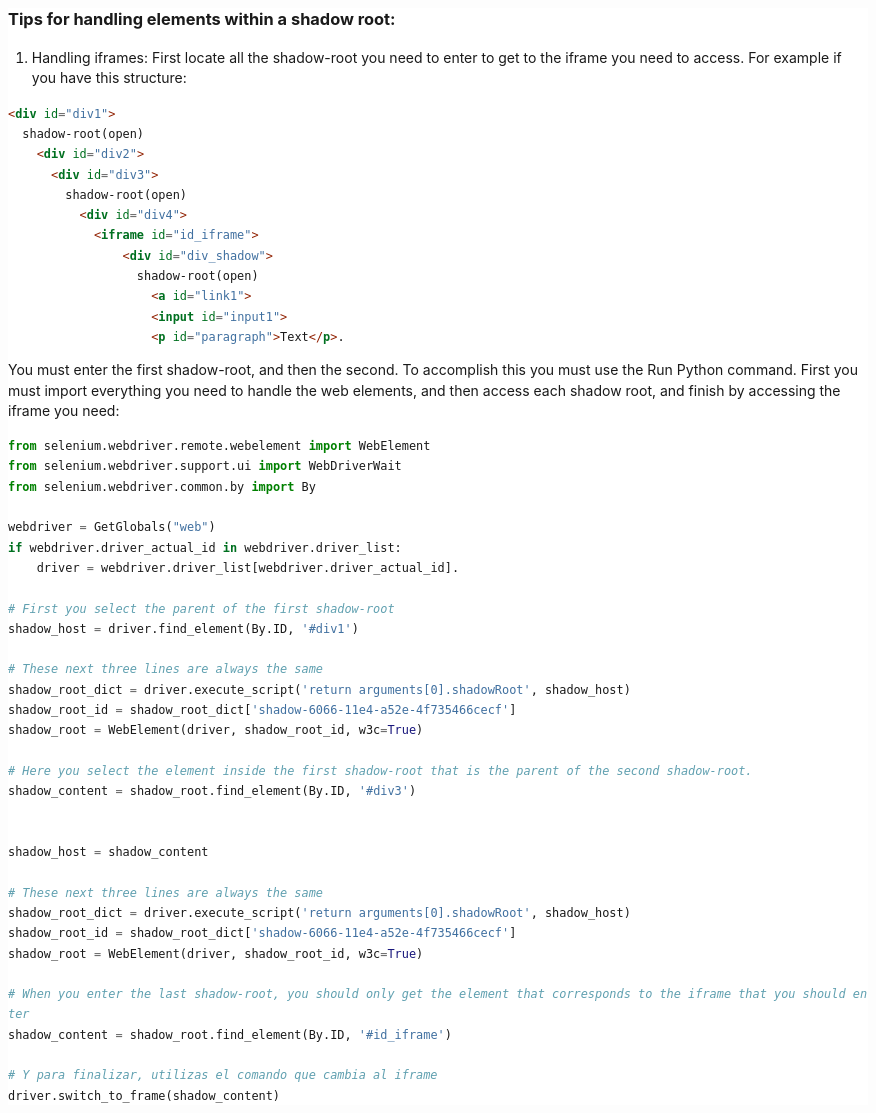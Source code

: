 ### Tips for handling elements within a shadow root:
1. Handling iframes:
First locate all the shadow-root you need to enter to get to the iframe you need to access. For example if you have this structure:

```html
<div id="div1">
  shadow-root(open)
    <div id="div2">
      <div id="div3">
        shadow-root(open)
          <div id="div4">
            <iframe id="id_iframe">
                <div id="div_shadow">
                  shadow-root(open)
                    <a id="link1">
                    <input id="input1">
                    <p id="paragraph">Text</p>.
```

You must enter the first shadow-root, and then the second.
To accomplish this you must use the Run Python command. First you must import everything you need to handle the web elements, and then access each shadow root, and finish by accessing the iframe you need:

```python
from selenium.webdriver.remote.webelement import WebElement
from selenium.webdriver.support.ui import WebDriverWait
from selenium.webdriver.common.by import By

webdriver = GetGlobals("web")
if webdriver.driver_actual_id in webdriver.driver_list:
    driver = webdriver.driver_list[webdriver.driver_actual_id].
    
# First you select the parent of the first shadow-root
shadow_host = driver.find_element(By.ID, '#div1') 

# These next three lines are always the same
shadow_root_dict = driver.execute_script('return arguments[0].shadowRoot', shadow_host)
shadow_root_id = shadow_root_dict['shadow-6066-11e4-a52e-4f735466cecf']
shadow_root = WebElement(driver, shadow_root_id, w3c=True)

# Here you select the element inside the first shadow-root that is the parent of the second shadow-root.
shadow_content = shadow_root.find_element(By.ID, '#div3')


shadow_host = shadow_content

# These next three lines are always the same
shadow_root_dict = driver.execute_script('return arguments[0].shadowRoot', shadow_host)
shadow_root_id = shadow_root_dict['shadow-6066-11e4-a52e-4f735466cecf']
shadow_root = WebElement(driver, shadow_root_id, w3c=True)

# When you enter the last shadow-root, you should only get the element that corresponds to the iframe that you should enter
shadow_content = shadow_root.find_element(By.ID, '#id_iframe')

# Y para finalizar, utilizas el comando que cambia al iframe
driver.switch_to_frame(shadow_content)
```
